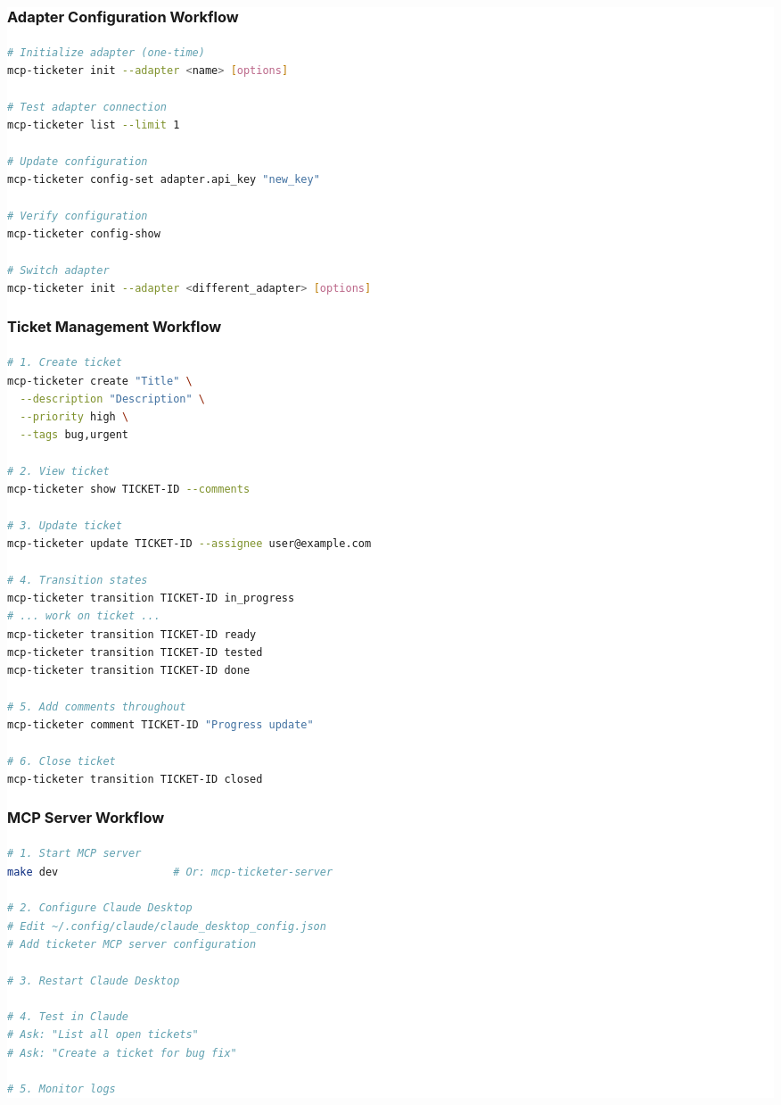 ### Adapter Configuration Workflow

```bash
# Initialize adapter (one-time)
mcp-ticketer init --adapter <name> [options]

# Test adapter connection
mcp-ticketer list --limit 1

# Update configuration
mcp-ticketer config-set adapter.api_key "new_key"

# Verify configuration
mcp-ticketer config-show

# Switch adapter
mcp-ticketer init --adapter <different_adapter> [options]
```

### Ticket Management Workflow

```bash
# 1. Create ticket
mcp-ticketer create "Title" \
  --description "Description" \
  --priority high \
  --tags bug,urgent

# 2. View ticket
mcp-ticketer show TICKET-ID --comments

# 3. Update ticket
mcp-ticketer update TICKET-ID --assignee user@example.com

# 4. Transition states
mcp-ticketer transition TICKET-ID in_progress
# ... work on ticket ...
mcp-ticketer transition TICKET-ID ready
mcp-ticketer transition TICKET-ID tested
mcp-ticketer transition TICKET-ID done

# 5. Add comments throughout
mcp-ticketer comment TICKET-ID "Progress update"

# 6. Close ticket
mcp-ticketer transition TICKET-ID closed
```

### MCP Server Workflow

```bash
# 1. Start MCP server
make dev                  # Or: mcp-ticketer-server

# 2. Configure Claude Desktop
# Edit ~/.config/claude/claude_desktop_config.json
# Add ticketer MCP server configuration

# 3. Restart Claude Desktop

# 4. Test in Claude
# Ask: "List all open tickets"
# Ask: "Create a ticket for bug fix"

# 5. Monitor logs
```